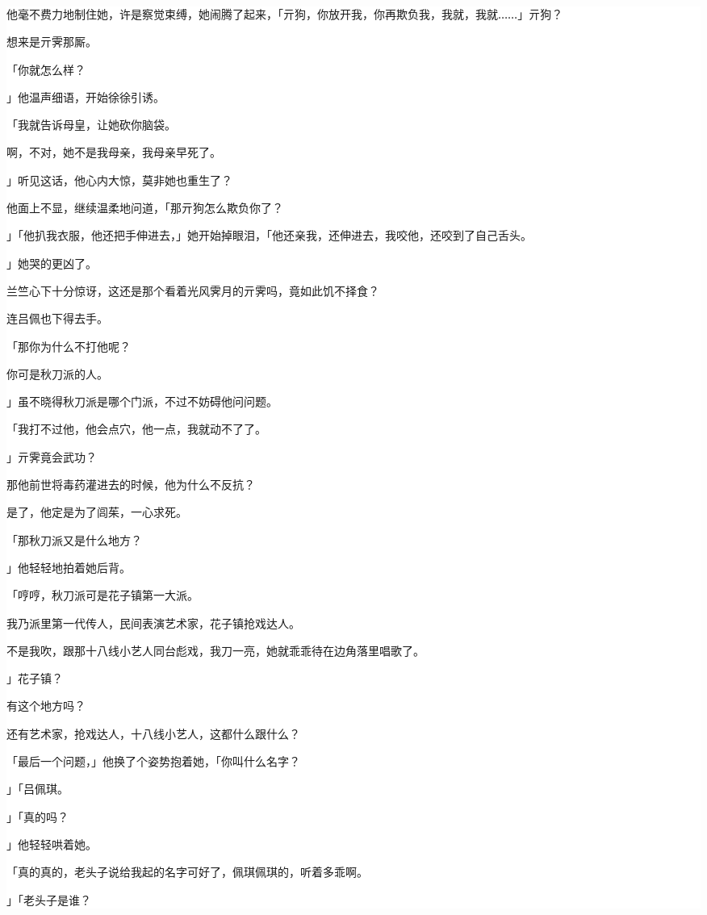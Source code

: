 他毫不费力地制住她，许是察觉束缚，她闹腾了起来，「亓狗，你放开我，你再欺负我，我就，我就……」亓狗？

想来是亓霁那厮。

「你就怎么样？

」他温声细语，开始徐徐引诱。

「我就告诉母皇，让她砍你脑袋。

啊，不对，她不是我母亲，我母亲早死了。

」听见这话，他心内大惊，莫非她也重生了？

他面上不显，继续温柔地问道，「那亓狗怎么欺负你了？

」「他扒我衣服，他还把手伸进去，」她开始掉眼泪，「他还亲我，还伸进去，我咬他，还咬到了自己舌头。

」她哭的更凶了。

兰竺心下十分惊讶，这还是那个看着光风霁月的亓霁吗，竟如此饥不择食？

连吕佩也下得去手。

「那你为什么不打他呢？

你可是秋刀派的人。

」虽不晓得秋刀派是哪个门派，不过不妨碍他问问题。

「我打不过他，他会点穴，他一点，我就动不了了。

」亓霁竟会武功？

那他前世将毒药灌进去的时候，他为什么不反抗？

是了，他定是为了闾茱，一心求死。

「那秋刀派又是什么地方？

」他轻轻地拍着她后背。

「哼哼，秋刀派可是花子镇第一大派。

我乃派里第一代传人，民间表演艺术家，花子镇抢戏达人。

不是我吹，跟那十八线小艺人同台彪戏，我刀一亮，她就乖乖待在边角落里唱歌了。

」花子镇？

有这个地方吗？

还有艺术家，抢戏达人，十八线小艺人，这都什么跟什么？

「最后一个问题，」他换了个姿势抱着她，「你叫什么名字？

」「吕佩琪。

」「真的吗？

」他轻轻哄着她。

「真的真的，老头子说给我起的名字可好了，佩琪佩琪的，听着多乖啊。

」「老头子是谁？
